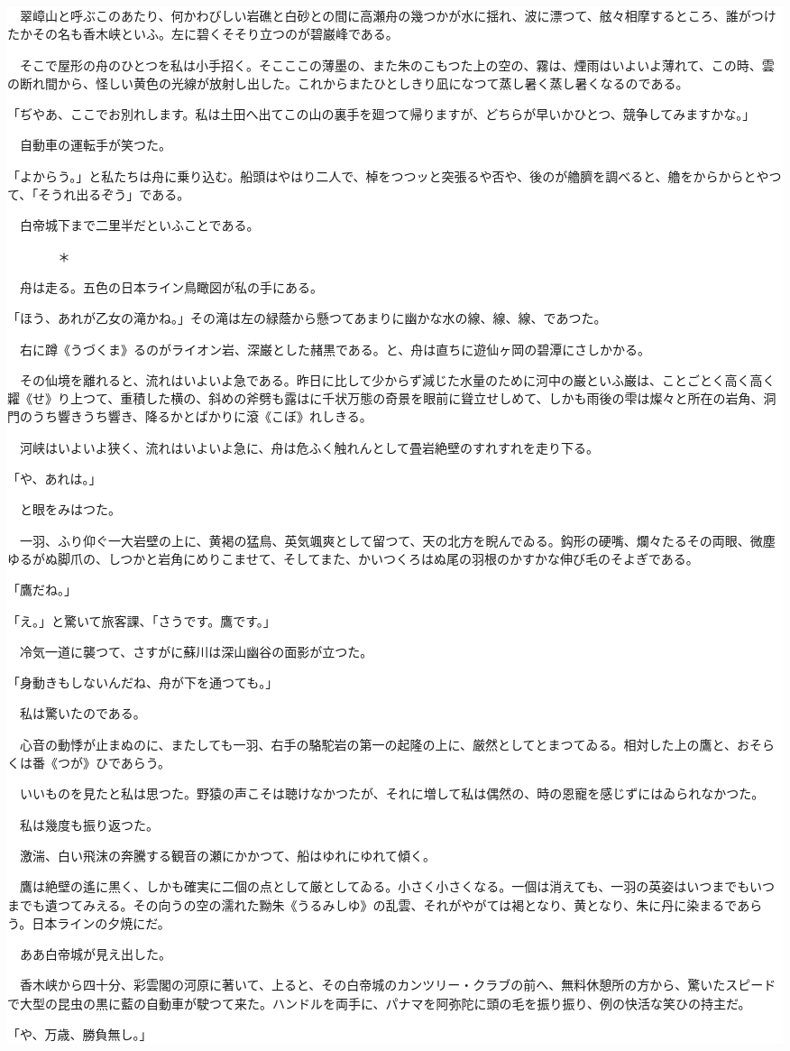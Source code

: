 　翠嶂山と呼ぶこのあたり、何かわびしい岩礁と白砂との間に高瀬舟の幾つかが水に揺れ、波に漂つて、舷々相摩するところ、誰がつけたかその名も香木峡といふ。左に碧くそそり立つのが碧巌峰である。

　そこで屋形の舟のひとつを私は小手招く。そこここの薄墨の、また朱のこもつた上の空の、霧は、煙雨はいよいよ薄れて、この時、雲の断れ間から、怪しい黄色の光線が放射し出した。これからまたひとしきり凪になつて蒸し暑く蒸し暑くなるのである。

「ぢやあ、ここでお別れします。私は土田へ出てこの山の裏手を廻つて帰りますが、どちらが早いかひとつ、競争してみますかな。」

　自動車の運転手が笑つた。

「よからう。」と私たちは舟に乗り込む。船頭はやはり二人で、棹をつつッと突張るや否や、後のが艪臍を調べると、艪をからからとやつて、「そうれ出るぞう」である。

　白帝城下まで二里半だといふことである。



　　　　＊



　舟は走る。五色の日本ライン鳥瞰図が私の手にある。

「ほう、あれが乙女の滝かね。」その滝は左の緑蔭から懸つてあまりに幽かな水の線、線、線、であつた。

　右に蹲《うづくま》るのがライオン岩、深巌とした赭黒である。と、舟は直ちに遊仙ヶ岡の碧潭にさしかかる。

　その仙境を離れると、流れはいよいよ急である。昨日に比して少からず減じた水量のために河中の巌といふ巌は、ことごとく高く高く糶《せ》り上つて、重積した横の、斜めの斧劈も露はに千状万態の奇景を眼前に聳立せしめて、しかも雨後の雫は燦々と所在の岩角、洞門のうち響きうち響き、降るかとばかりに滾《こぼ》れしきる。

　河峡はいよいよ狭く、流れはいよいよ急に、舟は危ふく触れんとして畳岩絶壁のすれすれを走り下る。

「や、あれは。」

　と眼をみはつた。

　一羽、ふり仰ぐ一大岩壁の上に、黄褐の猛鳥、英気颯爽として留つて、天の北方を睨んでゐる。鈎形の硬嘴、爛々たるその両眼、微塵ゆるがぬ脚爪の、しつかと岩角にめりこませて、そしてまた、かいつくろはぬ尾の羽根のかすかな伸び毛のそよぎである。

「鷹だね。」

「え。」と驚いて旅客課、「さうです。鷹です。」

　冷気一道に襲つて、さすがに蘇川は深山幽谷の面影が立つた。

「身動きもしないんだね、舟が下を通つても。」

　私は驚いたのである。

　心音の動悸が止まぬのに、またしても一羽、右手の駱駝岩の第一の起隆の上に、厳然としてとまつてゐる。相対した上の鷹と、おそらくは番《つが》ひであらう。

　いいものを見たと私は思つた。野猿の声こそは聴けなかつたが、それに増して私は偶然の、時の恩寵を感じずにはゐられなかつた。

　私は幾度も振り返つた。

　激湍、白い飛沫の奔騰する観音の瀬にかかつて、船はゆれにゆれて傾く。

　鷹は絶壁の遙に黒く、しかも確実に二個の点として厳としてゐる。小さく小さくなる。一個は消えても、一羽の英姿はいつまでもいつまでも遺つてみえる。その向うの空の濡れた黝朱《うるみしゆ》の乱雲、それがやがては褐となり、黄となり、朱に丹に染まるであらう。日本ラインの夕焼にだ。

　ああ白帝城が見え出した。

　香木峡から四十分、彩雲閣の河原に著いて、上ると、その白帝城のカンツリー・クラブの前へ、無料休憩所の方から、驚いたスピードで大型の昆虫の黒に藍の自動車が駛つて来た。ハンドルを両手に、パナマを阿弥陀に頭の毛を振り振り、例の快活な笑ひの持主だ。

「や、万歳、勝負無し。」
